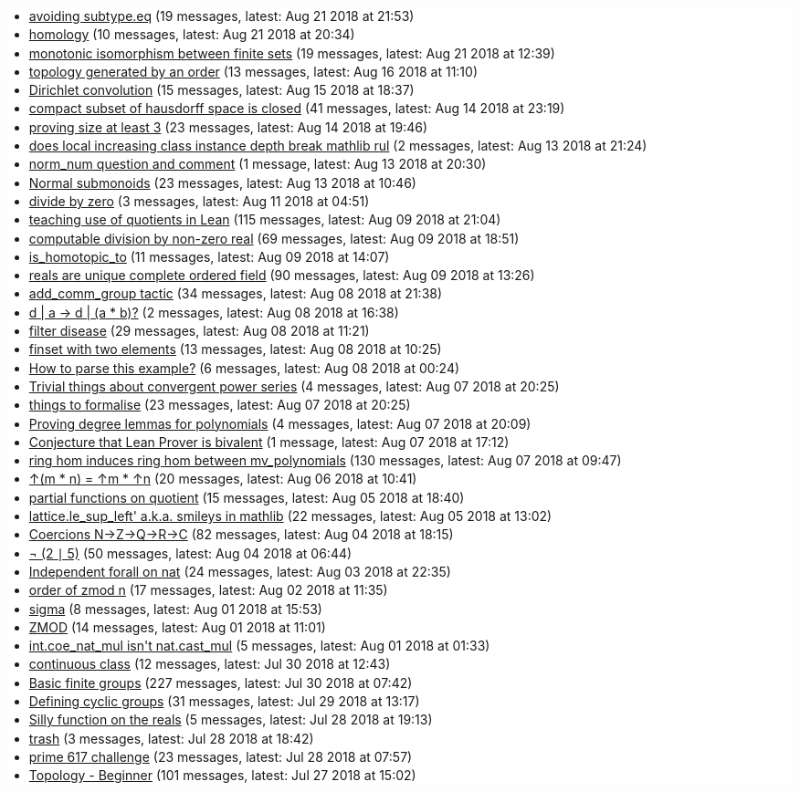 * [avoiding subtype.eq](39810avoidingsubtypeeq.html) (19 messages, latest: Aug 21 2018 at 21:53)
* [homology](70927homology.html) (10 messages, latest: Aug 21 2018 at 20:34)
* [monotonic isomorphism between finite sets](29305monotonicisomorphismbetweenfinitesets.html) (19 messages, latest: Aug 21 2018 at 12:39)
* [topology generated by an order](28435topologygeneratedbyanorder.html) (13 messages, latest: Aug 16 2018 at 11:10)
* [Dirichlet convolution](80921Dirichletconvolution.html) (15 messages, latest: Aug 15 2018 at 18:37)
* [compact subset of hausdorff space is closed](78039compactsubsetofhausdorffspaceisclosed.html) (41 messages, latest: Aug 14 2018 at 23:19)
* [proving size at least 3](64802provingsizeatleast3.html) (23 messages, latest: Aug 14 2018 at 19:46)
* [does local increasing class instance depth break mathlib rul](96627doeslocalincreasingclassinstancedepthbreakmathlibrul.html) (2 messages, latest: Aug 13 2018 at 21:24)
* [norm_num question and comment](66314normnumquestionandcomment.html) (1 message, latest: Aug 13 2018 at 20:30)
* [Normal submonoids](64685Normalsubmonoids.html) (23 messages, latest: Aug 13 2018 at 10:46)
* [divide by zero](82673dividebyzero.html) (3 messages, latest: Aug 11 2018 at 04:51)
* [teaching use of quotients in Lean](94921teachinguseofquotientsinLean.html) (115 messages, latest: Aug 09 2018 at 21:04)
* [computable division by non-zero real](85801computabledivisionbynonzeroreal.html) (69 messages, latest: Aug 09 2018 at 18:51)
* [is_homotopic_to](61200ishomotopicto.html) (11 messages, latest: Aug 09 2018 at 14:07)
* [reals are unique complete ordered field](87401realsareuniquecompleteorderedfield.html) (90 messages, latest: Aug 09 2018 at 13:26)
* [add_comm_group tactic](64217addcommgrouptactic.html) (34 messages, latest: Aug 08 2018 at 21:38)
* [d \| a -> d \| (a * b)?](31786dadab.html) (2 messages, latest: Aug 08 2018 at 16:38)
* [filter disease](14085filterdisease.html) (29 messages, latest: Aug 08 2018 at 11:21)
* [finset with two elements](18749finsetwithtwoelements.html) (13 messages, latest: Aug 08 2018 at 10:25)
* [How to parse this example?](16752Howtoparsethisexample.html) (6 messages, latest: Aug 08 2018 at 00:24)
* [Trivial things about convergent power series](50551Trivialthingsaboutconvergentpowerseries.html) (4 messages, latest: Aug 07 2018 at 20:25)
* [things to formalise](92147thingstoformalise.html) (23 messages, latest: Aug 07 2018 at 20:25)
* [Proving degree lemmas for polynomials](90767Provingdegreelemmasforpolynomials.html) (4 messages, latest: Aug 07 2018 at 20:09)
* [Conjecture that Lean Prover is bivalent](07507ConjecturethatLeanProverisbivalent.html) (1 message, latest: Aug 07 2018 at 17:12)
* [ring hom induces ring hom between mv_polynomials](59703ringhominducesringhombetweenmvpolynomials.html) (130 messages, latest: Aug 07 2018 at 09:47)
* [↑(m * n) = ↑m * ↑n](87620mnmn.html) (20 messages, latest: Aug 06 2018 at 10:41)
* [partial functions on quotient](37821partialfunctionsonquotient.html) (15 messages, latest: Aug 05 2018 at 18:40)
* [lattice.le_sup_left' a.k.a. smileys in mathlib](68291latticelesupleftakasmileysinmathlib.html) (22 messages, latest: Aug 05 2018 at 13:02)
* [Coercions N->Z->Q->R->C](17888CoercionsNZQRC.html) (82 messages, latest: Aug 04 2018 at 18:15)
* [¬ (2 ∣ 5)](9448425.html) (50 messages, latest: Aug 04 2018 at 06:44)
* [Independent forall on nat](07055Independentforallonnat.html) (24 messages, latest: Aug 03 2018 at 22:35)
* [order of zmod n](56858orderofzmodn.html) (17 messages, latest: Aug 02 2018 at 11:35)
* [sigma](30994sigma.html) (8 messages, latest: Aug 01 2018 at 15:53)
* [ZMOD](05371ZMOD.html) (14 messages, latest: Aug 01 2018 at 11:01)
* [int.coe_nat_mul isn't nat.cast_mul](70542intcoenatmulisntnatcastmul.html) (5 messages, latest: Aug 01 2018 at 01:33)
* [continuous class](65806continuousclass.html) (12 messages, latest: Jul 30 2018 at 12:43)
* [Basic finite groups](74274Basicfinitegroups.html) (227 messages, latest: Jul 30 2018 at 07:42)
* [Defining cyclic groups](66460Definingcyclicgroups.html) (31 messages, latest: Jul 29 2018 at 13:17)
* [Silly function on the reals](45033Sillyfunctiononthereals.html) (5 messages, latest: Jul 28 2018 at 19:13)
* [trash](83523trash.html) (3 messages, latest: Jul 28 2018 at 18:42)
* [prime 617 challenge](70527prime617challenge.html) (23 messages, latest: Jul 28 2018 at 07:57)
* [Topology - Beginner](29013TopologyBeginner.html) (101 messages, latest: Jul 27 2018 at 15:02)